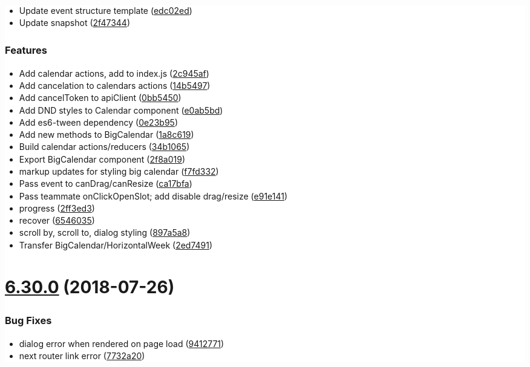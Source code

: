 * Update event structure template ([edc02ed](https://github.com/sprucelabsai/workspace.sprucebot-skills-kit/commit/edc02ed))
* Update snapshot ([2f47344](https://github.com/sprucelabsai/workspace.sprucebot-skills-kit/commit/2f47344))


### Features

* Add calendar actions, add to index.js ([2c945af](https://github.com/sprucelabsai/workspace.sprucebot-skills-kit/commit/2c945af))
* Add cancelation to calendars actions ([14b5497](https://github.com/sprucelabsai/workspace.sprucebot-skills-kit/commit/14b5497))
* Add cancelToken to apiClient ([0bb5450](https://github.com/sprucelabsai/workspace.sprucebot-skills-kit/commit/0bb5450))
* Add DND styles to Calendar component ([e0ab5bd](https://github.com/sprucelabsai/workspace.sprucebot-skills-kit/commit/e0ab5bd))
* Add es6-tween dependency ([0e23b95](https://github.com/sprucelabsai/workspace.sprucebot-skills-kit/commit/0e23b95))
* Add new methods to BigCalendar ([1a8c619](https://github.com/sprucelabsai/workspace.sprucebot-skills-kit/commit/1a8c619))
* Build calendar actions/reducers ([34b1065](https://github.com/sprucelabsai/workspace.sprucebot-skills-kit/commit/34b1065))
* Export BigCalendar component ([2f8a019](https://github.com/sprucelabsai/workspace.sprucebot-skills-kit/commit/2f8a019))
* markup updates for styling big calendar ([f7fd332](https://github.com/sprucelabsai/workspace.sprucebot-skills-kit/commit/f7fd332))
* Pass event to canDrag/canResize ([ca17bfa](https://github.com/sprucelabsai/workspace.sprucebot-skills-kit/commit/ca17bfa))
* Pass teammate onClickOpenSlot; add disable drag/resize ([e91e141](https://github.com/sprucelabsai/workspace.sprucebot-skills-kit/commit/e91e141))
* progress ([2ff3ed3](https://github.com/sprucelabsai/workspace.sprucebot-skills-kit/commit/2ff3ed3))
* recover ([6546035](https://github.com/sprucelabsai/workspace.sprucebot-skills-kit/commit/6546035))
* scroll by, scroll to, dialog styling ([897a5a8](https://github.com/sprucelabsai/workspace.sprucebot-skills-kit/commit/897a5a8))
* Transfer BigCalendar/HorizontalWeek ([2ed7491](https://github.com/sprucelabsai/workspace.sprucebot-skills-kit/commit/2ed7491))





<a name="6.30.0"></a>
# [6.30.0](https://github.com/sprucelabsai/workspace.sprucebot-skills-kit/compare/v6.29.0...v6.30.0) (2018-07-26)


### Bug Fixes

* dialog error when rendered on page load ([9412771](https://github.com/sprucelabsai/workspace.sprucebot-skills-kit/commit/9412771))
* next router link error ([7732a20](https://github.com/sprucelabsai/workspace.sprucebot-skills-kit/commit/7732a20))
